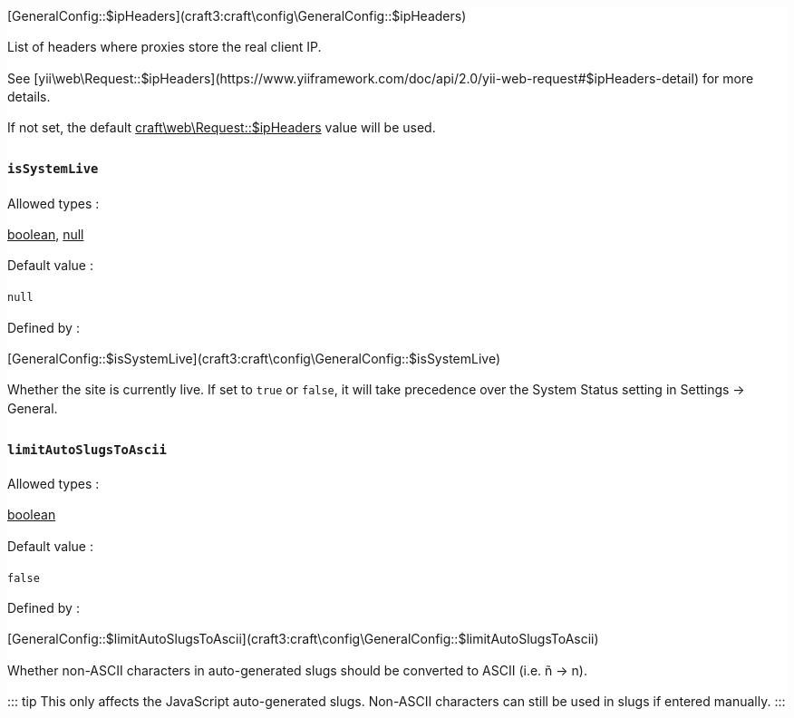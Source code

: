 [GeneralConfig::$ipHeaders](craft3:craft\config\GeneralConfig::$ipHeaders)



List of headers where proxies store the real client IP.

See [yii\web\Request::$ipHeaders](https://www.yiiframework.com/doc/api/2.0/yii-web-request#$ipHeaders-detail) for more details.

If not set, the default [craft\web\Request::$ipHeaders](https://docs.craftcms.com/api/v3/craft-web-request.html#ipheaders) value will be used.



### `isSystemLive`

Allowed types
:

[boolean](http://php.net/language.types.boolean), [null](http://php.net/language.types.null)

Default value
:

`null`

Defined by
:

[GeneralConfig::$isSystemLive](craft3:craft\config\GeneralConfig::$isSystemLive)



Whether the site is currently live. If set to `true` or `false`, it will take precedence over the System Status setting in Settings → General.



### `limitAutoSlugsToAscii`

Allowed types
:

[boolean](http://php.net/language.types.boolean)

Default value
:

`false`

Defined by
:

[GeneralConfig::$limitAutoSlugsToAscii](craft3:craft\config\GeneralConfig::$limitAutoSlugsToAscii)



Whether non-ASCII characters in auto-generated slugs should be converted to ASCII (i.e. ñ → n).

::: tip
This only affects the JavaScript auto-generated slugs. Non-ASCII characters can still be used in slugs if entered manually.
:::

